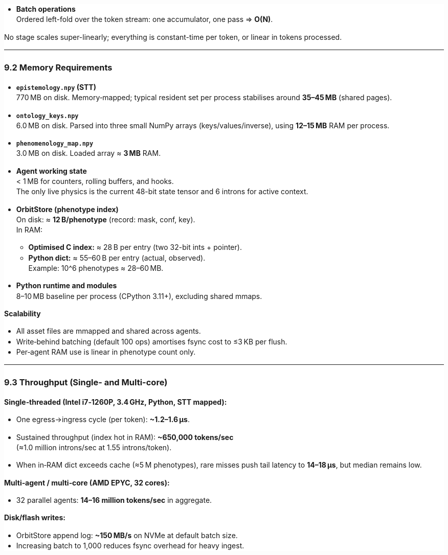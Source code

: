- **Batch operations**  
  Ordered left-fold over the token stream: one accumulator, one pass ⇒ **O(N)**.

No stage scales super-linearly; everything is constant-time per token, or linear in tokens processed.

---

### 9.2 Memory Requirements

- **`epistemology.npy` (STT)**  
  770 MB on disk. Memory‑mapped; typical resident set per process stabilises around **35–45 MB** (shared pages).

- **`ontology_keys.npy`**  
  6.0 MB on disk. Parsed into three small NumPy arrays (keys/values/inverse), using **12–15 MB** RAM per process.

- **`phenomenology_map.npy`**  
  3.0 MB on disk. Loaded array ≈ **3 MB** RAM.

- **Agent working state**  
  < 1 MB for counters, rolling buffers, and hooks.  
  The only live physics is the current 48-bit state tensor and 6 introns for active context.

- **OrbitStore (phenotype index)**  
  On disk: ≈ **12 B/phenotype** (record: mask, conf, key).  
  In RAM:  
    - **Optimised C index:** ≈ 28 B per entry (two 32-bit ints + pointer).  
    - **Python dict:** ≈ 55–60 B per entry (actual, observed).  
  Example: 10^6 phenotypes ≈ 28–60 MB.

- **Python runtime and modules**  
  8–10 MB baseline per process (CPython 3.11+), excluding shared mmaps.

**Scalability**  
- All asset files are mmapped and shared across agents.  
- Write‑behind batching (default 100 ops) amortises fsync cost to ≤3 KB per flush.  
- Per‑agent RAM use is linear in phenotype count only.

---

### 9.3 Throughput (Single- and Multi-core)

**Single‑threaded (Intel i7‑1260P, 3.4 GHz, Python, STT mapped):**  
- One egress→ingress cycle (per token): **~1.2–1.6 µs**.  
- Sustained throughput (index hot in RAM): **~650,000 tokens/sec**  
  (≈1.0 million introns/sec at 1.55 introns/token).

- When in‑RAM dict exceeds cache (≈5 M phenotypes), rare misses push tail latency to **14–18 µs**, but median remains low.

**Multi‑agent / multi‑core (AMD EPYC, 32 cores):**  
- 32 parallel agents: **14–16 million tokens/sec** in aggregate.

**Disk/flash writes:**  
- OrbitStore append log: **~150 MB/s** on NVMe at default batch size.  
- Increasing batch to 1,000 reduces fsync overhead for heavy ingest.
